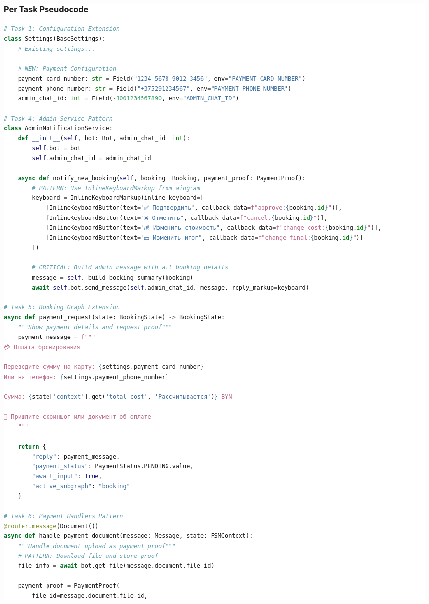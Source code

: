 ### Per Task Pseudocode

```python
# Task 1: Configuration Extension
class Settings(BaseSettings):
    # Existing settings...
    
    # NEW: Payment Configuration
    payment_card_number: str = Field("1234 5678 9012 3456", env="PAYMENT_CARD_NUMBER") 
    payment_phone_number: str = Field("+375291234567", env="PAYMENT_PHONE_NUMBER")
    admin_chat_id: int = Field(-1001234567890, env="ADMIN_CHAT_ID")

# Task 4: Admin Service Pattern  
class AdminNotificationService:
    def __init__(self, bot: Bot, admin_chat_id: int):
        self.bot = bot
        self.admin_chat_id = admin_chat_id
    
    async def notify_new_booking(self, booking: Booking, payment_proof: PaymentProof):
        # PATTERN: Use InlineKeyboardMarkup from aiogram
        keyboard = InlineKeyboardMarkup(inline_keyboard=[
            [InlineKeyboardButton(text="✅ Подтвердить", callback_data=f"approve:{booking.id}")],
            [InlineKeyboardButton(text="❌ Отменить", callback_data=f"cancel:{booking.id}")],
            [InlineKeyboardButton(text="💰 Изменить стоимость", callback_data=f"change_cost:{booking.id}")],
            [InlineKeyboardButton(text="💵 Изменить итог", callback_data=f"change_final:{booking.id}")]
        ])
        
        # CRITICAL: Build admin message with all booking details
        message = self._build_booking_summary(booking)
        await self.bot.send_message(self.admin_chat_id, message, reply_markup=keyboard)

# Task 5: Booking Graph Extension
async def payment_request(state: BookingState) -> BookingState:
    """Show payment details and request proof"""
    payment_message = f"""
💳 Оплата бронирования

Переведите сумму на карту: {settings.payment_card_number}
Или на телефон: {settings.payment_phone_number}

Сумма: {state['context'].get('total_cost', 'Рассчитывается')} BYN

📸 Пришлите скриншот или документ об оплате
    """
    
    return {
        "reply": payment_message,
        "payment_status": PaymentStatus.PENDING.value,
        "await_input": True,
        "active_subgraph": "booking"
    }

# Task 6: Payment Handlers Pattern
@router.message(Document())
async def handle_payment_document(message: Message, state: FSMContext):
    """Handle document upload as payment proof"""
    # PATTERN: Download file and store proof
    file_info = await bot.get_file(message.document.file_id)
    
    payment_proof = PaymentProof(
        file_id=message.document.file_id,
```